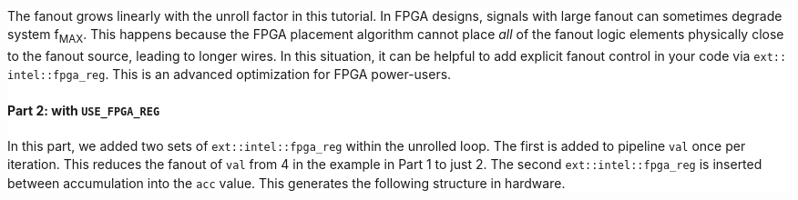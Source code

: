 The fanout grows linearly with the unroll factor in this tutorial. In FPGA designs, signals with large fanout can sometimes degrade system f<sub>MAX</sub>. This happens because the FPGA placement algorithm cannot place *all* of the fanout logic elements physically close to the fanout source, leading to longer wires.  In this situation, it can be helpful to add explicit fanout control in your code via `ext::intel::fpga_reg`. This is an advanced optimization for FPGA power-users.

#### Part 2: with `USE_FPGA_REG`

In this part, we added two sets of `ext::intel::fpga_reg` within the unrolled loop. The first is added to pipeline `val` once per iteration. This reduces the fanout of `val` from 4 in the example in Part 1 to just 2. The second `ext::intel::fpga_reg` is inserted between accumulation into the `acc` value. This generates the following structure in hardware.

